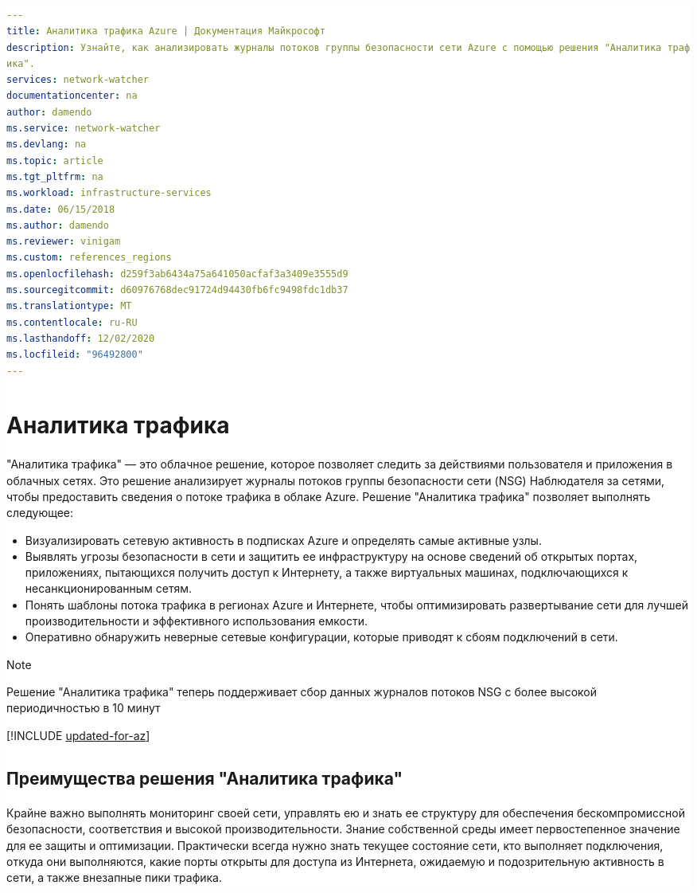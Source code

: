 ```yaml
---
title: Аналитика трафика Azure | Документация Майкрософт
description: Узнайте, как анализировать журналы потоков группы безопасности сети Azure с помощью решения "Аналитика трафика".
services: network-watcher
documentationcenter: na
author: damendo
ms.service: network-watcher
ms.devlang: na
ms.topic: article
ms.tgt_pltfrm: na
ms.workload: infrastructure-services
ms.date: 06/15/2018
ms.author: damendo
ms.reviewer: vinigam
ms.custom: references_regions
ms.openlocfilehash: d259f3ab6434a75a641050acfaf3a3409e3555d9
ms.sourcegitcommit: d60976768dec91724d94430fb6fc9498fdc1db37
ms.translationtype: MT
ms.contentlocale: ru-RU
ms.lasthandoff: 12/02/2020
ms.locfileid: "96492800"
---
```

# <a name="traffic-analytics"></a>Аналитика трафика

"Аналитика трафика" — это облачное решение, которое позволяет следить за действиями пользователя и приложения в облачных сетях. Это решение анализирует журналы потоков группы безопасности сети (NSG) Наблюдателя за сетями, чтобы предоставить сведения о потоке трафика в облаке Azure. Решение "Аналитика трафика" позволяет выполнять следующее:

- Визуализировать сетевую активность в подписках Azure и определять самые активные узлы.
- Выявлять угрозы безопасности в сети и защитить ее инфраструктуру на основе сведений об открытых портах, приложениях, пытающихся получить доступ к Интернету, а также виртуальных машинах, подключающихся к несанкционированным сетям.
- Понять шаблоны потока трафика в регионах Azure и Интернете, чтобы оптимизировать развертывание сети для лучшей производительности и эффективного использования емкости.
- Оперативно обнаружить неверные сетевые конфигурации, которые приводят к сбоям подключений в сети.

> [!NOTE]
> Решение "Аналитика трафика" теперь поддерживает сбор данных журналов потоков NSG с более высокой периодичностью в 10 минут

[!INCLUDE [updated-for-az](../../includes/updated-for-az.md)]

## <a name="why-traffic-analytics"></a>Преимущества решения "Аналитика трафика"

Крайне важно выполнять мониторинг своей сети, управлять ею и знать ее структуру для обеспечения бескомпромиссной безопасности, соответствия и высокой производительности. Знание собственной среды имеет первостепенное значение для ее защиты и оптимизации. Практически всегда нужно знать текущее состояние сети, кто выполняет подключения, откуда они выполняются, какие порты открыты для доступа из Интернета, ожидаемую и подозрительную активность в сети, а также внезапные пики трафика.
